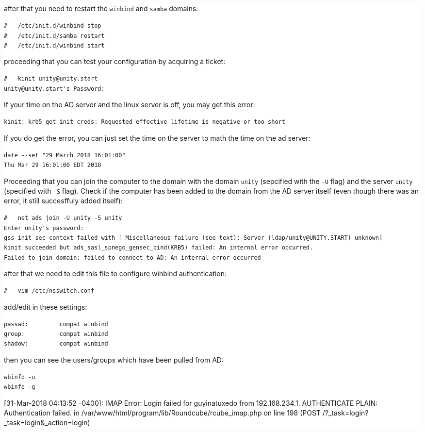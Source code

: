 after that you need to restart the `winbind` and `samba` domains:

```
#	/etc/init.d/winbind stop
#	/etc/init.d/samba restart
#	/etc/init.d/winbind start
```

proceeding that you can test your configuration by acquiring a ticket:

```
#	kinit unity@unity.start
unity@unity.start's Password: 
```

If your time on the AD server and the linux server is off, you may get this error:

```
kinit: krb5_get_init_creds: Requested effective lifetime is negative or too short
```

If you do get the error, you can just set the time on the server to math the time on the ad server:

```
date --set "29 March 2018 16:01:00"
Thu Mar 29 16:01:00 EDT 2018
```

Proceeding that you can join the computer to the domain with the domain `unity` (sepcified with the `-U` flag) and the server `unity` (specified with `-S` flag). Check if the computer has been added to the domain from the AD server itself (even though there was an error, it still succesffuly added itself):

```
#	net ads join -U unity -S unity
Enter unity's password:
gss_init_sec_context failed with [ Miscellaneous failure (see text): Server (ldap/unity@UNITY.START) unknown]
kinit succeeded but ads_sasl_spnego_gensec_bind(KRB5) failed: An internal error occurred.
Failed to join domain: failed to connect to AD: An internal error occurred
```

after that we need to edit this file to configure winbind authentication:

```
#	vim /etc/nsswitch.conf
```

add/edit in these settings:

```
passwd:         compat winbind
group:          compat winbind
shadow:         compat winbind
```

then you can see the users/groups which have been pulled from AD:

```
wbinfo -u
wbinfo -g
```


[31-Mar-2018 04:13:52 -0400]: <m44lvvaf> IMAP Error: Login failed for guyinatuxedo from 192.168.234.1. AUTHENTICATE PLAIN: Authentication failed. in /var/www/html/program/lib/Roundcube/rcube_imap.php on line 198 (POST /?_task=login?_task=login&_action=login)